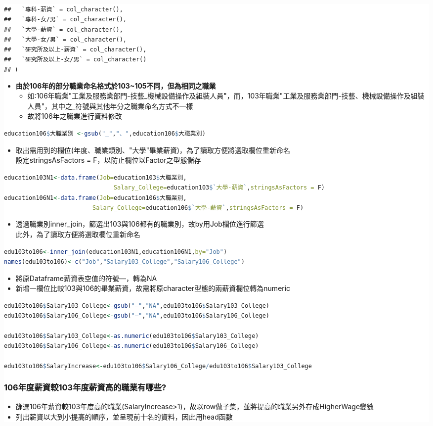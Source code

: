     ##   `專科-薪資` = col_character(),
    ##   `專科-女/男` = col_character(),
    ##   `大學-薪資` = col_character(),
    ##   `大學-女/男` = col_character(),
    ##   `研究所及以上-薪資` = col_character(),
    ##   `研究所及以上-女/男` = col_character()
    ## )

-   **由於106年的部分職業命名格式於103~105不同，但為相同之職業**
    -   如:106年職業"工業及服務業部門-技藝\_機械設備操作及組裝人員"，而，103年職業"工業及服務業部門-技藝、機械設備操作及組裝人員"，其中之\_符號與其他年分之職業命名方式不一樣
    -   故將106年之職業進行資料修改

``` r
education106$大職業別 <-gsub("_","、",education106$大職業別)
```

-   取出需用到的欄位(年度、職業類別、"大學"畢業薪資)，為了讀取方便將選取欄位重新命名<br/> 設定stringsAsFactors = F，以防止欄位以Factor之型態儲存

``` r
education103N1<-data.frame(Job=education103$大職業別,
                               Salary_College=education103$`大學-薪資`,stringsAsFactors = F) 
education106N1<-data.frame(Job=education106$大職業別,
                         Salary_College=education106$`大學-薪資`,stringsAsFactors = F)
```

-   透過職業別inner\_join，篩選出103與106都有的職業別，故by用Job欄位進行篩選<br/> 此外，為了讀取方便將選取欄位重新命名

``` r
edu103to106<-inner_join(education103N1,education106N1,by="Job")
names(edu103to106)<-c("Job","Salary103_College","Salary106_College")
```

-   將原Dataframe薪資表空值的符號—，轉為NA<br/>
-   新增一欄位比較103與106的畢業薪資，故需將原character型態的兩薪資欄位轉為numeric

``` r
edu103to106$Salary103_College<-gsub("—","NA",edu103to106$Salary103_College)
edu103to106$Salary106_College<-gsub("—","NA",edu103to106$Salary106_College)

edu103to106$Salary103_College<-as.numeric(edu103to106$Salary103_College)
edu103to106$Salary106_College<-as.numeric(edu103to106$Salary106_College)

edu103to106$SalaryIncrease<-edu103to106$Salary106_College/edu103to106$Salary103_College
```

### 106年度薪資較103年度薪資高的職業有哪些?

-   篩選106年薪資較103年度高的職業(SalaryIncrease&gt;1)，故以row做子集，並將提高的職業另外存成HigherWage變數<br/>
-   列出薪資以大到小提高的順序，並呈現前十名的資料，因此用head函數

